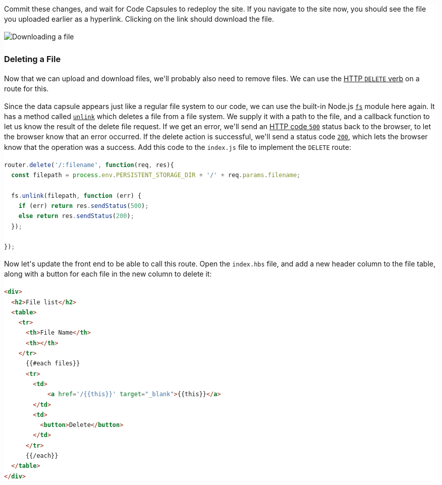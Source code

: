 Commit these changes, and wait for Code Capsules to redeploy the site. If you navigate to the site now, you should see the file you uploaded earlier as a hyperlink. Clicking on the link should download the file.

![Downloading a file](../assets/tutorials/build-a-web-file-store/download-file.png)

### Deleting a File

Now that we can upload and download files, we'll probably also need to remove files. We can use the [HTTP `DELETE` verb](https://en.wikipedia.org/wiki/Hypertext_Transfer_Protocol#Request_methods) on a route for this. 

Since the data capsule appears just like a regular file system to our code, we can use the built-in Node.js [`fs`](https://nodejs.org/api/fs.html#fs_file_system) module here again. It has a method called [`unlink`](https://nodejs.org/api/fs.html#fs_fs_unlinksync_path) which deletes a file from a file system. We supply it with a path to the file, and a callback function to let us know the result of the delete file request. If we get an error, we'll send an [HTTP code `500`](https://en.wikipedia.org/wiki/List_of_HTTP_status_codes#5xx_server_errors) status back to the browser, to let the browser know that an error occurred. If the delete action is successful, we'll send a status code [`200`](https://en.wikipedia.org/wiki/List_of_HTTP_status_codes#2xx_success), which lets the browser know that the operation was a success. Add this code to the `index.js` file to implement the `DELETE` route: 

```js
router.delete('/:filename', function(req, res){
  const filepath = process.env.PERSISTENT_STORAGE_DIR + '/' + req.params.filename; 

  fs.unlink(filepath, function (err) {
    if (err) return res.sendStatus(500); 
    else return res.sendStatus(200); 
  }); 

}); 
```

Now let's update the front end to be able to call this route. Open the `index.hbs` file, and add a new header column to the file table, along with a button for each file in the new column to delete it:

```html
<div>
  <h2>File list</h2>
  <table>
    <tr>
      <th>File Name</th>
      <th></th>
    </tr>
      {{#each files}}
      <tr>
        <td> 
            <a href='/{{this}}' target="_blank">{{this}}</a> 
        </td>
        <td>
          <button>Delete</button>
        </td>
      </tr>
      {{/each}}
  </table>
</div>

```
